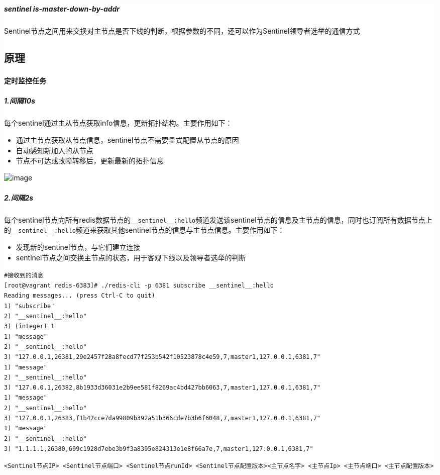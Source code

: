 ##### sentinel is-master-down-by-addr

<p>
Sentinel节点之间用来交换对主节点是否下线的判断，根据参数的不同，还可以作为Sentinel领导者选举的通信方式
</p>

## 原理

#### 定时监控任务

##### 1.间隔10s

<p>
每个sentinel通过主从节点获取info信息，更新拓扑结构。主要作用如下：
</p>

- 通过主节点获取从节点信息，sentinel节点不需要显式配置从节点的原因
- 自动感知新加入的从节点
- 节点不可达或故障转移后，更新最新的拓扑信息

![image]({{site.url}}/img/2018-10-09-redis-sentinel/20181011165230.png?raw=true)

##### 2.间隔2s

<p>
每个sentinel节点向所有redis数据节点的<code>__sentinel__:hello</code>频道发送该sentinel节点的信息及主节点的信息，同时也订阅所有数据节点上的<code>__sentinel__:hello</code>频道来获取其他sentinel节点的信息与主节点信息。主要作用如下：
</p>

- 发现新的sentinel节点，与它们建立连接
- sentinel节点之间交换主节点的状态，用于客观下线以及领导者选举的判断

```
#接收到的消息
[root@vagrant redis-6383]# ./redis-cli -p 6381 subscribe __sentinel__:hello
Reading messages... (press Ctrl-C to quit)
1) "subscribe"
2) "__sentinel__:hello"
3) (integer) 1
1) "message"
2) "__sentinel__:hello"
3) "127.0.0.1,26381,29e2457f28a8fecd77f253b542f10523878c4e59,7,master1,127.0.0.1,6381,7"
1) "message"
2) "__sentinel__:hello"
3) "127.0.0.1,26382,8b1933d36031e2b9ee581f8269ac4bd427bb6063,7,master1,127.0.0.1,6381,7"
1) "message"
2) "__sentinel__:hello"
3) "127.0.0.1,26383,f1b42cce7da99809b392a51b366cde7b3b6f6048,7,master1,127.0.0.1,6381,7"
1) "message"
2) "__sentinel__:hello"
3) "1.1.1.1,26380,699c1928d7ebe3b9f3a8395e824313e1e8f66a7e,7,master1,127.0.0.1,6381,7"
```

```
<Sentinel节点IP> <Sentinel节点端口> <Sentinel节点runId> <Sentinel节点配置版本><主节点名字> <主节点Ip> <主节点端口> <主节点配置版本>
```
